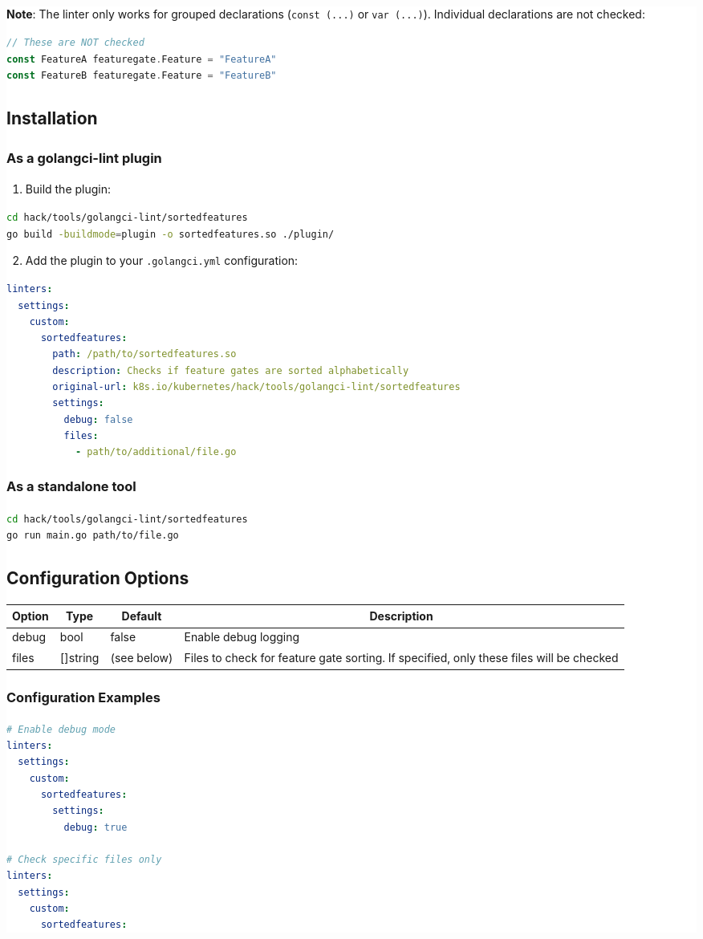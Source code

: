 **Note**: The linter only works for grouped declarations (`const (...)` or `var (...)`). Individual declarations are not checked:
```go
// These are NOT checked
const FeatureA featuregate.Feature = "FeatureA"
const FeatureB featuregate.Feature = "FeatureB"
```

## Installation

### As a golangci-lint plugin

1. Build the plugin:

```bash
cd hack/tools/golangci-lint/sortedfeatures
go build -buildmode=plugin -o sortedfeatures.so ./plugin/
```

2. Add the plugin to your `.golangci.yml` configuration:

```yaml
linters:
  settings:
    custom:
      sortedfeatures:
        path: /path/to/sortedfeatures.so
        description: Checks if feature gates are sorted alphabetically
        original-url: k8s.io/kubernetes/hack/tools/golangci-lint/sortedfeatures
        settings:
          debug: false
          files:
            - path/to/additional/file.go
```

### As a standalone tool

```bash
cd hack/tools/golangci-lint/sortedfeatures
go run main.go path/to/file.go
```

## Configuration Options

| Option | Type | Default | Description |
|--------|------|---------|-------------|
| debug | bool | false | Enable debug logging |
| files | []string | (see below) | Files to check for feature gate sorting. If specified, only these files will be checked |

### Configuration Examples

```yaml
# Enable debug mode
linters:
  settings:
    custom:
      sortedfeatures:
        settings:
          debug: true

# Check specific files only
linters:
  settings:
    custom:
      sortedfeatures:
```